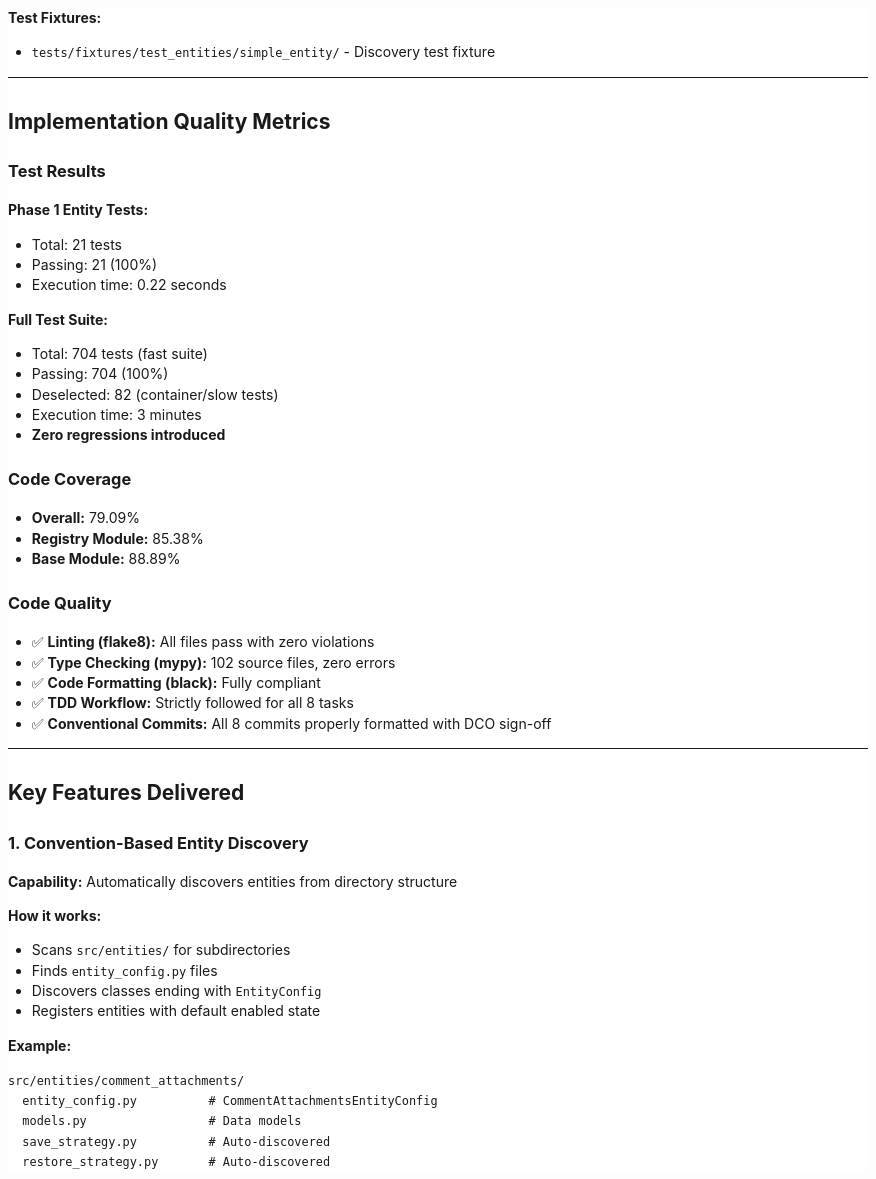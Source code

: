 **Test Fixtures:**
- `tests/fixtures/test_entities/simple_entity/` - Discovery test fixture

---

## Implementation Quality Metrics

### Test Results

**Phase 1 Entity Tests:**
- Total: 21 tests
- Passing: 21 (100%)
- Execution time: 0.22 seconds

**Full Test Suite:**
- Total: 704 tests (fast suite)
- Passing: 704 (100%)
- Deselected: 82 (container/slow tests)
- Execution time: 3 minutes
- **Zero regressions introduced**

### Code Coverage

- **Overall:** 79.09%
- **Registry Module:** 85.38%
- **Base Module:** 88.89%

### Code Quality

- ✅ **Linting (flake8):** All files pass with zero violations
- ✅ **Type Checking (mypy):** 102 source files, zero errors
- ✅ **Code Formatting (black):** Fully compliant
- ✅ **TDD Workflow:** Strictly followed for all 8 tasks
- ✅ **Conventional Commits:** All 8 commits properly formatted with DCO sign-off

---

## Key Features Delivered

### 1. Convention-Based Entity Discovery

**Capability:** Automatically discovers entities from directory structure

**How it works:**
- Scans `src/entities/` for subdirectories
- Finds `entity_config.py` files
- Discovers classes ending with `EntityConfig`
- Registers entities with default enabled state

**Example:**
```
src/entities/comment_attachments/
  entity_config.py          # CommentAttachmentsEntityConfig
  models.py                 # Data models
  save_strategy.py          # Auto-discovered
  restore_strategy.py       # Auto-discovered
```
